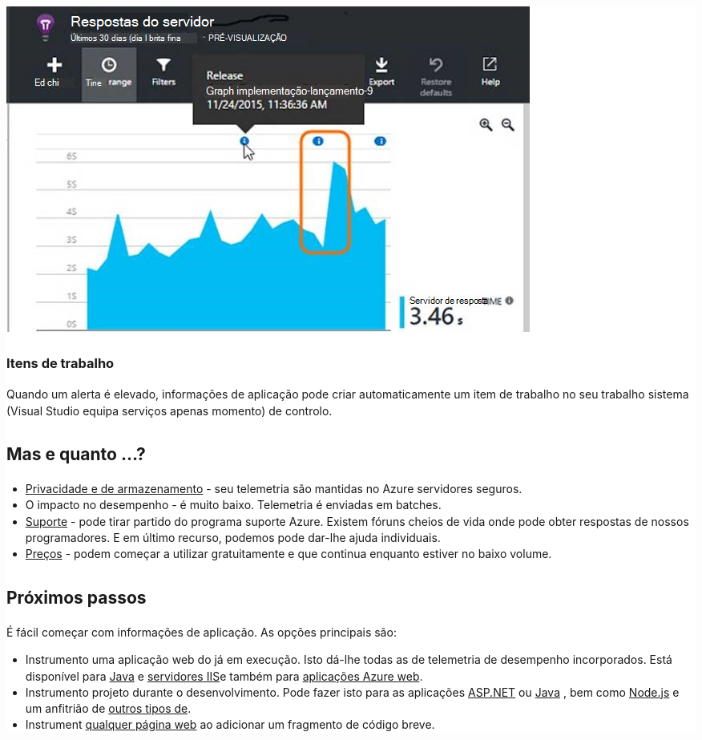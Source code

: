 ![Criar anotações](./media/app-insights-devops/070.png)

### <a name="work-items"></a>Itens de trabalho 

Quando um alerta é elevado, informações de aplicação pode criar automaticamente um item de trabalho no seu trabalho sistema (Visual Studio equipa serviços apenas momento) de controlo.


## <a name="but-what-about"></a>Mas e quanto …?

* [Privacidade e de armazenamento](app-insights-data-retention-privacy.md) - seu telemetria são mantidas no Azure servidores seguros.
* O impacto no desempenho - é muito baixo. Telemetria é enviadas em batches.
* [Suporte](app-insights-get-dev-support.md) - pode tirar partido do programa suporte Azure. Existem fóruns cheios de vida onde pode obter respostas de nossos programadores. E em último recurso, podemos pode dar-lhe ajuda individuais.
* [Preços](app-insights-pricing.md) - podem começar a utilizar gratuitamente e que continua enquanto estiver no baixo volume.


## <a name="next-steps"></a>Próximos passos

É fácil começar com informações de aplicação. As opções principais são:

* Instrumento uma aplicação web do já em execução. Isto dá-lhe todas as de telemetria de desempenho incorporados. Está disponível para [Java](app-insights-java-live.md) e [servidores IIS](app-insights-monitor-performance-live-website-now.md)e também para [aplicações Azure web](app-insights-azure.md).
* Instrumento projeto durante o desenvolvimento. Pode fazer isto para as aplicações [ASP.NET](app-insights-asp-net.md) ou [Java](app-insights-java-get-started.md) , bem como [Node.js](app-insights-nodejs.md) e um anfitrião de [outros tipos de](app-insights-platforms.md). 
* Instrument [qualquer página web](app-insights-javascript.md) ao adicionar um fragmento de código breve.



